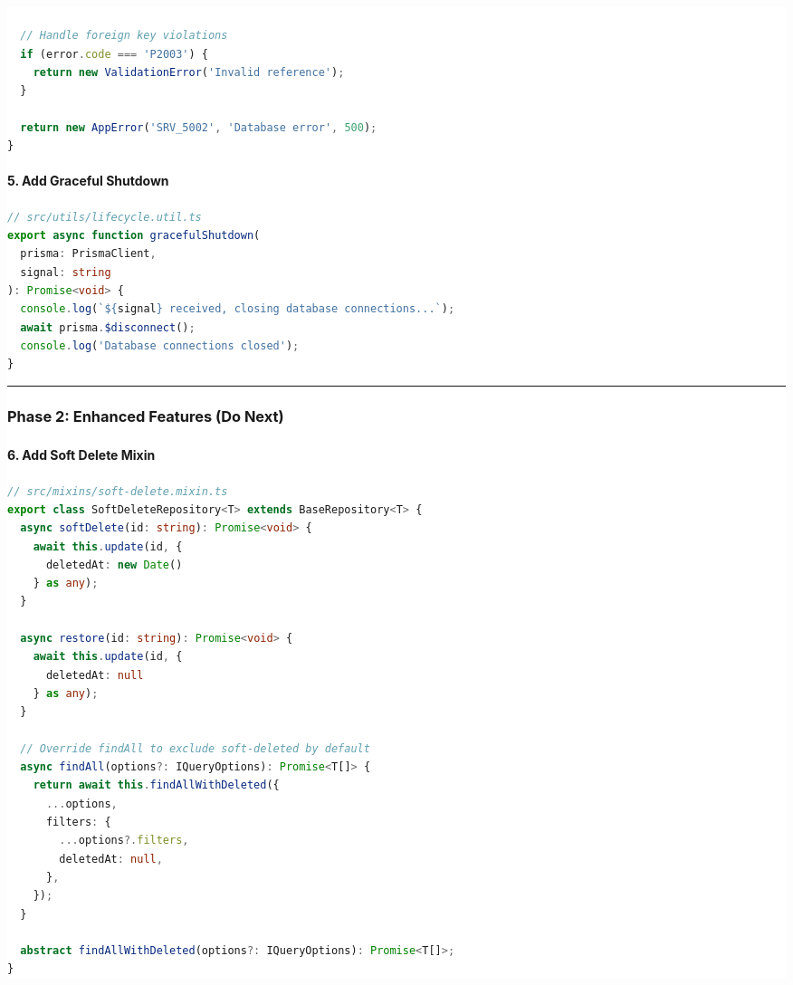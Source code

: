 ```typescript
  
  // Handle foreign key violations
  if (error.code === 'P2003') {
    return new ValidationError('Invalid reference');
  }
  
  return new AppError('SRV_5002', 'Database error', 500);
}
```

#### 5. Add Graceful Shutdown
```typescript
// src/utils/lifecycle.util.ts
export async function gracefulShutdown(
  prisma: PrismaClient,
  signal: string
): Promise<void> {
  console.log(`${signal} received, closing database connections...`);
  await prisma.$disconnect();
  console.log('Database connections closed');
}
```

---

### **Phase 2: Enhanced Features (Do Next)**

#### 6. Add Soft Delete Mixin
```typescript
// src/mixins/soft-delete.mixin.ts
export class SoftDeleteRepository<T> extends BaseRepository<T> {
  async softDelete(id: string): Promise<void> {
    await this.update(id, { 
      deletedAt: new Date() 
    } as any);
  }

  async restore(id: string): Promise<void> {
    await this.update(id, { 
      deletedAt: null 
    } as any);
  }

  // Override findAll to exclude soft-deleted by default
  async findAll(options?: IQueryOptions): Promise<T[]> {
    return await this.findAllWithDeleted({
      ...options,
      filters: {
        ...options?.filters,
        deletedAt: null,
      },
    });
  }

  abstract findAllWithDeleted(options?: IQueryOptions): Promise<T[]>;
}
```

